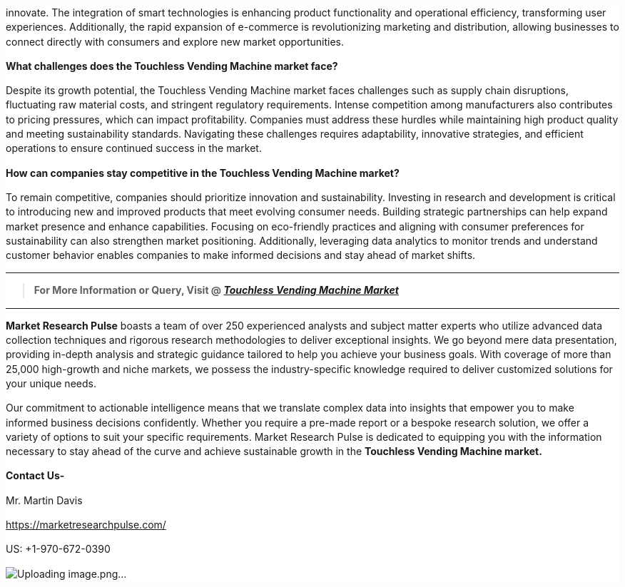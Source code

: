 innovate. The integration of smart technologies is enhancing product functionality and operational efficiency, transforming user experiences. Additionally, the rapid expansion of e-commerce is revolutionizing marketing and distribution, allowing businesses to connect directly with consumers and explore new market opportunities.</p><p><strong>What challenges does the Touchless Vending Machine market face?</strong></p><p>Despite its growth potential, the Touchless Vending Machine market faces challenges such as supply chain disruptions, fluctuating raw material costs, and stringent regulatory requirements. Intense competition among manufacturers also contributes to pricing pressures, which can impact profitability. Companies must address these hurdles while maintaining high product quality and meeting sustainability standards. Navigating these challenges requires adaptability, innovative strategies, and efficient operations to ensure continued success in the market.</p><p><strong>How can companies stay competitive in the Touchless Vending Machine market?</strong></p><p>To remain competitive, companies should prioritize innovation and sustainability. Investing in research and development is critical to introducing new and improved products that meet evolving consumer needs. Building strategic partnerships can help expand market presence and enhance capabilities. Focusing on eco-friendly practices and aligning with consumer preferences for sustainability can also strengthen market positioning. Additionally, leveraging data analytics to monitor trends and understand customer behavior enables companies to make informed decisions and stay ahead of market shifts.</p><hr /><blockquote><p><strong>For More Information or Query, Visit @&nbsp;<em><a href="https://marketresearchpulse.com/report/7941/touchless-vending-machine-market?utm_source=Linkedin&utm_medium=019">Touchless Vending Machine Market</a></em></strong></p></blockquote><hr /><p><strong>Market Research Pulse</strong> boasts a team of over 250 experienced analysts and subject matter experts who utilize advanced data collection techniques and rigorous research methodologies to deliver exceptional insights. We go beyond mere data presentation, providing in-depth analysis and strategic guidance tailored to help you achieve your business goals. With coverage of more than 25,000 high-growth and niche markets, we possess the industry-specific knowledge required to deliver customized solutions for your unique needs.</p><p>Our commitment to actionable intelligence means that we translate complex data into insights that empower you to make informed business decisions confidently. Whether you require a pre-made report or a bespoke research solution, we offer a variety of options to suit your specific requirements. Market Research Pulse is dedicated to equipping you with the information necessary to stay ahead of the curve and achieve sustainable growth in the <strong>Touchless Vending Machine market.</strong></p><p><strong>Contact Us-</strong></p><p>Mr. Martin Davis</p><p>https://marketresearchpulse.com/</p><p>US: +1-970-672-0390</p>
![Uploading image.png…]()
